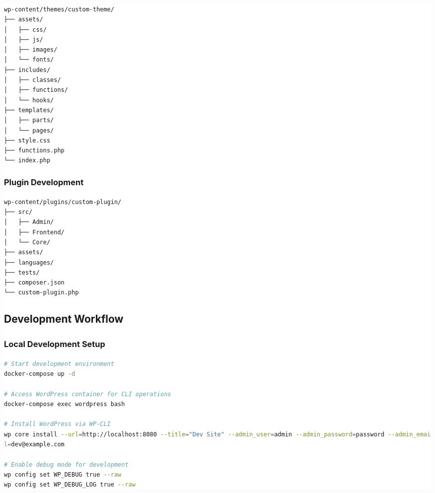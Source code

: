 ```
wp-content/themes/custom-theme/
├── assets/
│   ├── css/
│   ├── js/
│   ├── images/
│   └── fonts/
├── includes/
│   ├── classes/
│   ├── functions/
│   └── hooks/
├── templates/
│   ├── parts/
│   └── pages/
├── style.css
├── functions.php
└── index.php
```

### Plugin Development

```
wp-content/plugins/custom-plugin/
├── src/
│   ├── Admin/
│   ├── Frontend/
│   └── Core/
├── assets/
├── languages/
├── tests/
├── composer.json
└── custom-plugin.php
```

## Development Workflow

### Local Development Setup

```bash
# Start development environment
docker-compose up -d

# Access WordPress container for CLI operations
docker-compose exec wordpress bash

# Install WordPress via WP-CLI
wp core install --url=http://localhost:8080 --title="Dev Site" --admin_user=admin --admin_password=password --admin_email=dev@example.com

# Enable debug mode for development
wp config set WP_DEBUG true --raw
wp config set WP_DEBUG_LOG true --raw
```
